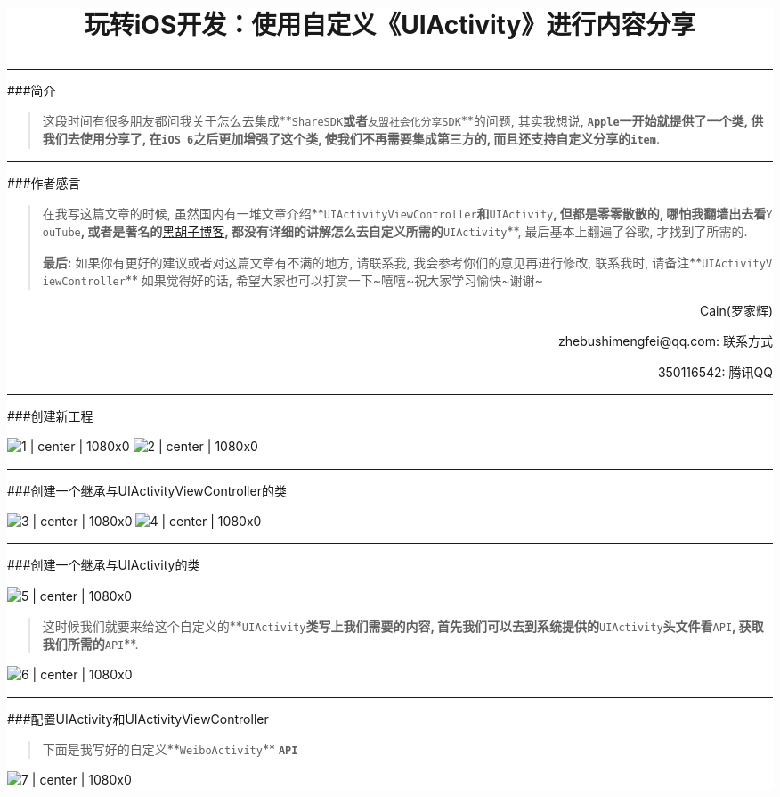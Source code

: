 # <p align="center">玩转iOS开发：使用自定义《UIActivity》进行内容分享</p>

---
###简介
> 这段时间有很多朋友都问我关于怎么去集成**`ShareSDK`**或者**`友盟社会化分享SDK`**的问题, 其实我想说, **`Apple`**一开始就提供了一个类, 供我们去使用分享了, 在**`iOS 6`**之后更加增强了这个类, 使我们不再需要集成第三方的, 而且还支持自定义分享的**`item`**.

---
###作者感言
> 在我写这篇文章的时候, 虽然国内有一堆文章介绍**`UIActivityViewController`**和**`UIActivity`**, 但都是零零散散的, 哪怕我翻墙出去看**`YouTube`**, 或者是著名的**[黑胡子博客](http://nshipster.com/uiactivityviewcontroller/)**, 都没有详细的讲解怎么去自定义所需的**`UIActivity`**, 最后基本上翻遍了谷歌, 才找到了所需的.
>
> **最后:**
> 如果你有更好的建议或者对这篇文章有不满的地方, 请联系我, 我会参考你们的意见再进行修改, 联系我时, 请备注**`UIActivityViewController`** 如果觉得好的话, 希望大家也可以打赏一下~嘻嘻~祝大家学习愉快~谢谢~
>

<p align="right">Cain(罗家辉)</p>
<p align="right">zhebushimengfei@qq.com: 联系方式</p>
<p align="right">350116542: 腾讯QQ</p>

---
###创建新工程

![1 | center | 1080x0](https://github.com/CainRun/ActivityControllerDemo/blob/master/Image-file/1.png)
![2 | center | 1080x0](https://github.com/CainRun/ActivityControllerDemo/blob/master/Image-file/2.png)

---
###创建一个继承与UIActivityViewController的类

![3 | center | 1080x0](https://github.com/CainRun/ActivityControllerDemo/blob/master/Image-file/3.png)
![4 | center | 1080x0](https://github.com/CainRun/ActivityControllerDemo/blob/master/Image-file/4.png)

---
###创建一个继承与UIActivity的类

![5 | center | 1080x0](https://github.com/CainRun/ActivityControllerDemo/blob/master/Image-file/5.png)

> 这时候我们就要来给这个自定义的**`UIActivity`**类写上我们需要的内容, 首先我们可以去到系统提供的**`UIActivity`**头文件看**`API`**, 获取我们所需的**`API`**.

![6  | center | 1080x0](https://github.com/CainRun/ActivityControllerDemo/blob/master/Image-file/6.png)

---
###配置UIActivity和UIActivityViewController


> 下面是我写好的自定义**`WeiboActivity`** **`API`**

![7  | center | 1080x0](https://github.com/CainRun/ActivityControllerDemo/blob/master/Image-file/7.png)
